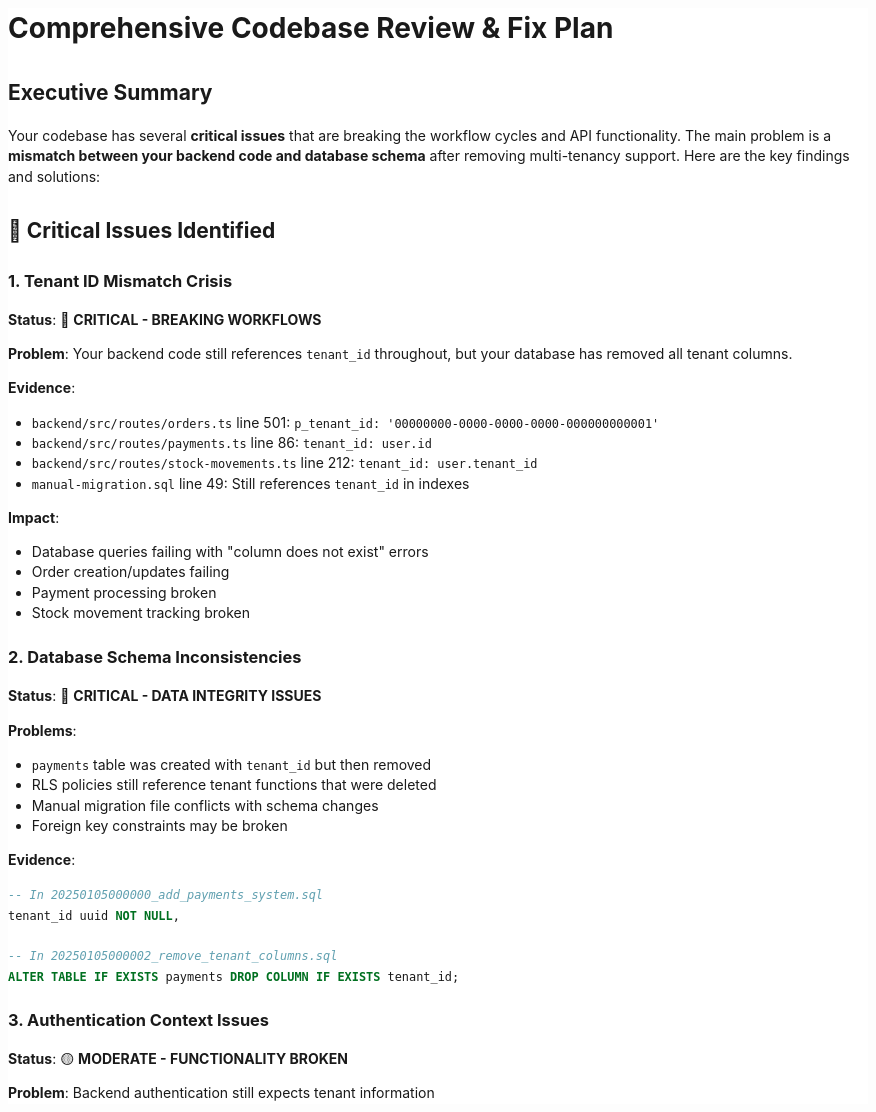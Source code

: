 # Comprehensive Codebase Review & Fix Plan

## Executive Summary

Your codebase has several **critical issues** that are breaking the workflow cycles and API functionality. The main problem is a **mismatch between your backend code and database schema** after removing multi-tenancy support. Here are the key findings and solutions:

## 🚨 Critical Issues Identified

### 1. **Tenant ID Mismatch Crisis**
**Status**: 🔴 **CRITICAL - BREAKING WORKFLOWS**

**Problem**: Your backend code still references `tenant_id` throughout, but your database has removed all tenant columns.

**Evidence**:
- `backend/src/routes/orders.ts` line 501: `p_tenant_id: '00000000-0000-0000-0000-000000000001'`
- `backend/src/routes/payments.ts` line 86: `tenant_id: user.id`
- `backend/src/routes/stock-movements.ts` line 212: `tenant_id: user.tenant_id`
- `manual-migration.sql` line 49: Still references `tenant_id` in indexes

**Impact**: 
- Database queries failing with "column does not exist" errors
- Order creation/updates failing
- Payment processing broken
- Stock movement tracking broken

### 2. **Database Schema Inconsistencies**
**Status**: 🔴 **CRITICAL - DATA INTEGRITY ISSUES**

**Problems**:
- `payments` table was created with `tenant_id` but then removed
- RLS policies still reference tenant functions that were deleted
- Manual migration file conflicts with schema changes
- Foreign key constraints may be broken

**Evidence**:
```sql
-- In 20250105000000_add_payments_system.sql
tenant_id uuid NOT NULL,

-- In 20250105000002_remove_tenant_columns.sql
ALTER TABLE IF EXISTS payments DROP COLUMN IF EXISTS tenant_id;
```

### 3. **Authentication Context Issues**
**Status**: 🟡 **MODERATE - FUNCTIONALITY BROKEN**

**Problem**: Backend authentication still expects tenant information
